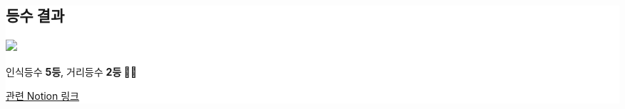
## 등수 결과

<img src="images/result.png" width=800>   


인식등수 **5등**, 거리등수 **2등 👏👏**  

[관련 Notion 링크](https://tasteful-dianella-4f4.notion.site/170517dcc27f436fa3526b33958010be)
